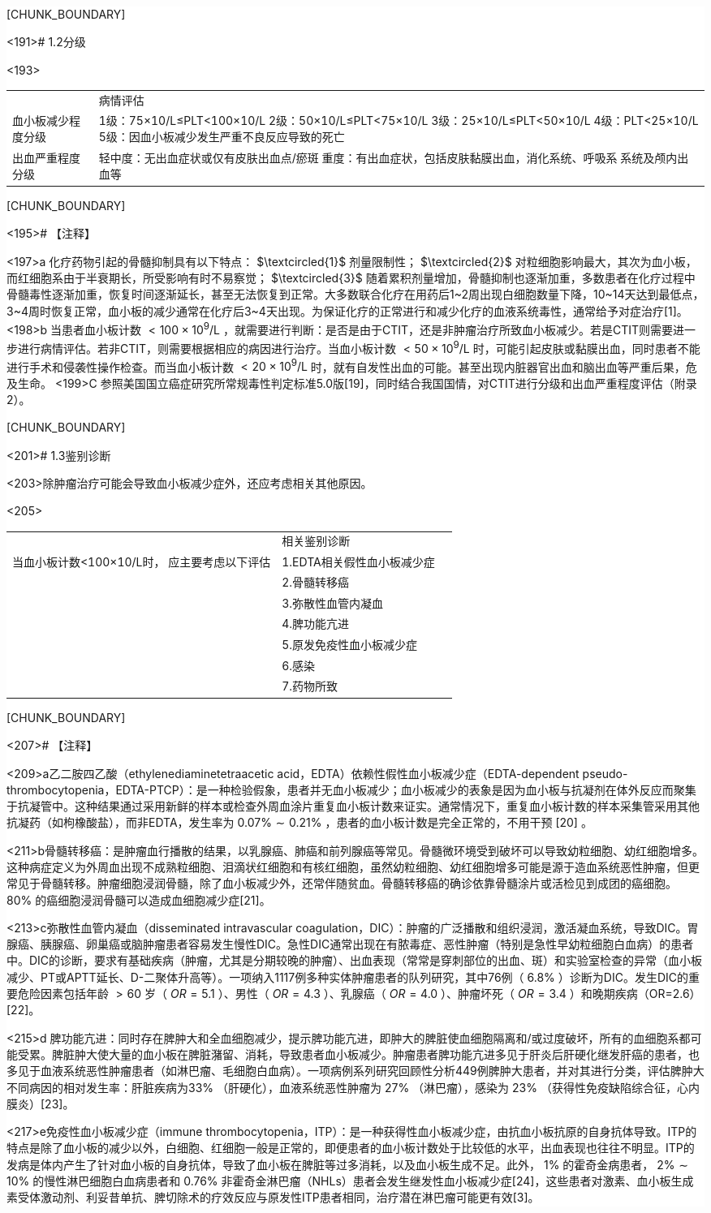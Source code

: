 
[CHUNK_BOUNDARY]

<191># 1.2分级

<193><table><tr><td></td><td>病情评估</td></tr><tr><td>血小板减少程度分级</td><td>1级：75×10/L≤PLT&lt;100×10/L 2级：50×10/L≤PLT&lt;75×10/L 3级：25×10/L≤PLT&lt;50×10/L 4级：PLT&lt;25×10/L 5级：因血小板减少发生严重不良反应导致的死亡</td></tr><tr><td>出血严重程度分级</td><td>轻中度：无出血症状或仅有皮肤出血点/瘀斑 重度：有出血症状，包括皮肤黏膜出血，消化系统、呼吸系 系统及颅内出血等</td></tr></table>


[CHUNK_BOUNDARY]

<195># 【注释】

<197>a 化疗药物引起的骨髓抑制具有以下特点： $\textcircled{1}$ 剂量限制性； $\textcircled{2}$ 对粒细胞影响最大，其次为血小板，而红细胞系由于半衰期长，所受影响有时不易察觉； $\textcircled{3}$ 随着累积剂量增加，骨髓抑制也逐渐加重，多数患者在化疗过程中骨髓毒性逐渐加重，恢复时间逐渐延长，甚至无法恢复到正常。大多数联合化疗在用药后1\~2周出现白细胞数量下降，10\~14天达到最低点，3\~4周时恢复正常，血小板的减少通常在化疗后3\~4天出现。为保证化疗的正常进行和减少化疗的血液系统毒性，通常给予对症治疗[1]。
<198>b 当患者血小板计数 $< 1 0 0 \times 1 0 ^ { 9 } / \mathrm { L }$ ，就需要进行判断：是否是由于CTIT，还是非肿瘤治疗所致血小板减少。若是CTIT则需要进一步进行病情评估。若非CTIT，则需要根据相应的病因进行治疗。当血小板计数 $< 5 0 \times 1 0 ^ { 9 } / \mathrm { L }$ 时，可能引起皮肤或黏膜出血，同时患者不能进行手术和侵袭性操作检查。而当血小板计数 $< 2 0 \times 1 0 ^ { 9 } / \mathrm { L }$ 时，就有自发性出血的可能。甚至出现内脏器官出血和脑出血等严重后果，危及生命。
<199>C 参照美国国立癌症研究所常规毒性判定标准5.0版[19]，同时结合我国国情，对CTIT进行分级和出血严重程度评估（附录2）。


[CHUNK_BOUNDARY]

<201># 1.3鉴别诊断

<203>除肿瘤治疗可能会导致血小板减少症外，还应考虑相关其他原因。

<205><table><tr><td></td><td>相关鉴别诊断</td><td></td></tr><tr><td rowspan="6">当血小板计数&lt;100×10/L时， 应主要考虑以下评估</td><td>1.EDTA相关假性血小板减少症</td><td></td></tr><tr><td>2.骨髓转移癌</td><td></td></tr><tr><td>3.弥散性血管内凝血</td><td></td></tr><tr><td>4.脾功能亢进</td><td></td></tr><tr><td>5.原发免疫性血小板减少症</td><td></td></tr><tr><td>6.感染</td><td></td></tr><tr><td></td><td>7.药物所致</td><td></td></tr></table>


[CHUNK_BOUNDARY]

<207># 【注释】

<209>a乙二胺四乙酸（ethylenediaminetetraacetic acid，EDTA）依赖性假性血小板减少症（EDTA-dependent pseudo-thrombocytopenia，EDTA-PTCP）：是一种检验假象，患者并无血小板减少；血小板减少的表象是因为血小板与抗凝剂在体外反应而聚集于抗凝管中。这种结果通过采用新鲜的样本或检查外周血涂片重复血小板计数来证实。通常情况下，重复血小板计数的样本采集管采用其他抗凝药（如枸橡酸盐），而非EDTA，发生率为 $0 . 0 7 \% \sim 0 . 2 1 \%$ ，患者的血小板计数是完全正常的，不用干预 [20] 。

<211>b骨髓转移癌：是肿瘤血行播散的结果，以乳腺癌、肺癌和前列腺癌等常见。骨髓微环境受到破坏可以导致幼粒细胞、幼红细胞增多。这种病症定义为外周血出现不成熟粒细胞、泪滴状红细胞和有核红细胞，虽然幼粒细胞、幼红细胞增多可能是源于造血系统恶性肿瘤，但更常见于骨髓转移。肿瘤细胞浸润骨髓，除了血小板减少外，还常伴随贫血。骨髓转移癌的确诊依靠骨髓涂片或活检见到成团的癌细胞。 $8 0 \%$ 的癌细胞浸润骨髓可以造成血细胞减少症[21]。

<213>c弥散性血管内凝血（disseminated intravascular coagulation，DIC）：肿瘤的广泛播散和组织浸润，激活凝血系统，导致DIC。胃腺癌、胰腺癌、卵巢癌或脑肿瘤患者容易发生慢性DIC。急性DIC通常出现在有脓毒症、恶性肿瘤（特别是急性早幼粒细胞白血病）的患者中。DIC的诊断，要求有基础疾病（肿瘤，尤其是分期较晚的肿瘤）、出血表现（常常是穿刺部位的出血、斑）和实验室检查的异常（血小板减少、PT或APTT延长、D-二聚体升高等）。一项纳入1117例多种实体肿瘤患者的队列研究，其中76例（ $6 . 8 \%$ ）诊断为DIC。发生DIC的重要危险因素包括年龄 $> 6 0$ 岁（ $O R { = } 5 . 1$ ）、男性（ $O R { = } 4 . 3$ ）、乳腺癌（ $O R { = } 4 . 0$ ）、肿瘤坏死（ $O R { = } 3 . 4$ ）和晚期疾病（OR=2.6）[22]。

<215>d 脾功能亢进：同时存在脾肿大和全血细胞减少，提示脾功能亢进，即肿大的脾脏使血细胞隔离和/或过度破坏，所有的血细胞系都可能受累。脾脏肿大使大量的血小板在脾脏潴留、消耗，导致患者血小板减少。肿瘤患者脾功能亢进多见于肝炎后肝硬化继发肝癌的患者，也多见于血液系统恶性肿瘤患者（如淋巴瘤、毛细胞白血病）。一项病例系列研究回顾性分析449例脾肿大患者，并对其进行分类，评估脾肿大不同病因的相对发生率：肝脏疾病为$3 3 \%$ （肝硬化），血液系统恶性肿瘤为 $2 7 \%$ （淋巴瘤），感染为 $23 \%$ （获得性免疫缺陷综合征，心内膜炎）[23]。

<217>e免疫性血小板减少症（immune thrombocytopenia，ITP）：是一种获得性血小板减少症，由抗血小板抗原的自身抗体导致。ITP的特点是除了血小板的减少以外，白细胞、红细胞一般是正常的，即便患者的血小板计数处于比较低的水平，出血表现也往往不明显。ITP的发病是体内产生了针对血小板的自身抗体，导致了血小板在脾脏等过多消耗，以及血小板生成不足。此外， $1 \%$ 的霍奇金病患者， $2 \% { \sim } 1 0 \%$ 的慢性淋巴细胞白血病患者和 $0 . 7 6 \%$ 非霍奇金淋巴瘤（NHLs）患者会发生继发性血小板减少症[24]，这些患者对激素、血小板生成素受体激动剂、利妥昔单抗、脾切除术的疗效反应与原发性ITP患者相同，治疗潜在淋巴瘤可能更有效[3]。
